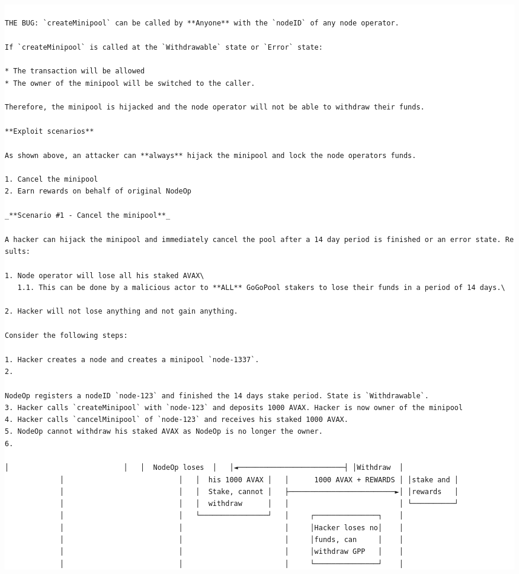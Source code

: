 ```

THE BUG: `createMinipool` can be called by **Anyone** with the `nodeID` of any node operator.

If `createMinipool` is called at the `Withdrawable` state or `Error` state:

* The transaction will be allowed
* The owner of the minipool will be switched to the caller.

Therefore, the minipool is hijacked and the node operator will not be able to withdraw their funds.

**Exploit scenarios**

As shown above, an attacker can **always** hijack the minipool and lock the node operators funds.

1. Cancel the minipool
2. Earn rewards on behalf of original NodeOp

_**Scenario #1 - Cancel the minipool**_

A hacker can hijack the minipool and immediately cancel the pool after a 14 day period is finished or an error state. Results:

1. Node operator will lose all his staked AVAX\
   1.1. This can be done by a malicious actor to **ALL** GoGoPool stakers to lose their funds in a period of 14 days.\

2. Hacker will not lose anything and not gain anything.

Consider the following steps:

1. Hacker creates a node and creates a minipool `node-1337`.
2.

NodeOp registers a nodeID `node-123` and finished the 14 days stake period. State is `Withdrawable`.
3. Hacker calls `createMinipool` with `node-123` and deposits 1000 AVAX. Hacker is now owner of the minipool
4. Hacker calls `cancelMinipool` of `node-123` and receives his staked 1000 AVAX.
5. NodeOp cannot withdraw his staked AVAX as NodeOp is no longer the owner.
6.

│                           │   │  NodeOp loses  │   │◄─────────────────────────┤ │Withdraw  │
             │                           │   │  his 1000 AVAX │   │      1000 AVAX + REWARDS │ │stake and │
             │                           │   │  Stake, cannot │   ├─────────────────────────►│ │rewards   │
             │                           │   │  withdraw      │   │                          │ └──────────┘
             │                           │   └────────────────┘   │     ┌───────────────┐    │
             │                           │                        │     │Hacker loses no│    │
             │                           │                        │     │funds, can     │    │
             │                           │                        │     │withdraw GPP   │    │
             │                           │                        │     └───────────────┘    │
```
